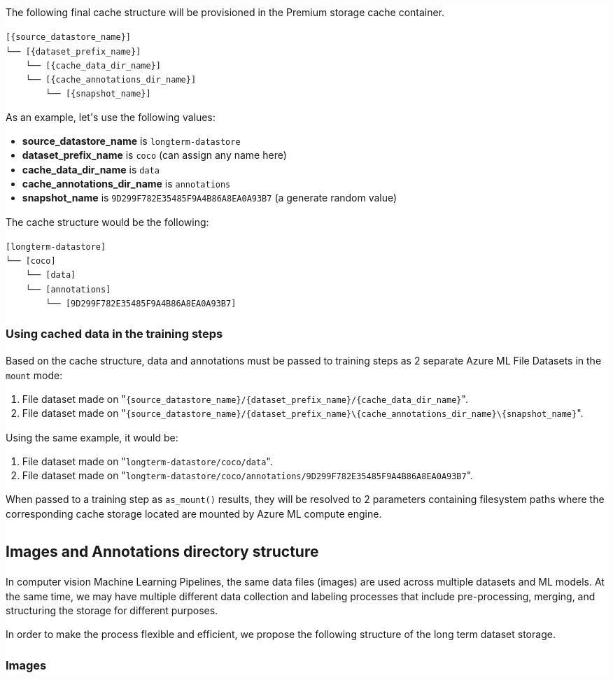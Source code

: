The following final cache structure will be provisioned in the Premium storage cache container.

```text
[{source_datastore_name}]
└── [{dataset_prefix_name}]
    └── [{cache_data_dir_name}]
    └── [{cache_annotations_dir_name}]
        └── [{snapshot_name}]
```

As an example, let's use the following values:

* **source_datastore_name** is `longterm-datastore`
* **dataset_prefix_name** is `coco` (can assign any name here)
* **cache_data_dir_name** is `data`
* **cache_annotations_dir_name** is `annotations`
* **snapshot_name** is `9D299F782E35485F9A4B86A8EA0A93B7` (a generate random value)

The cache structure would be the following:

```text
[longterm-datastore]
└── [coco]
    └── [data]
    └── [annotations]
        └── [9D299F782E35485F9A4B86A8EA0A93B7]
```

### Using cached data in the training steps

Based on the cache structure, data and annotations must be passed to training steps as 2 separate Azure ML File Datasets in the `mount` mode:

1. File dataset made on "`{source_datastore_name}/{dataset_prefix_name}/{cache_data_dir_name}`".
1. File dataset made on "`{source_datastore_name}/{dataset_prefix_name}\{cache_annotations_dir_name}\{snapshot_name}`".

Using the same example, it would be:

1. File dataset made on "`longterm-datastore/coco/data`".
1. File dataset made on "`longterm-datastore/coco/annotations/9D299F782E35485F9A4B86A8EA0A93B7`".

When passed to a training step as `as_mount()` results, they will be resolved to 2 parameters containing filesystem paths where the corresponding cache storage located are mounted by Azure ML compute engine.

## Images and Annotations directory structure

In computer vision Machine Learning Pipelines, the same data files (images) are used across multiple datasets and ML models. At the same time, we may have multiple different data collection and labeling processes that include pre-processing, merging, and structuring the storage for different purposes.

In order to make the process flexible and efficient, we propose the following structure of the long term dataset storage.

### Images

